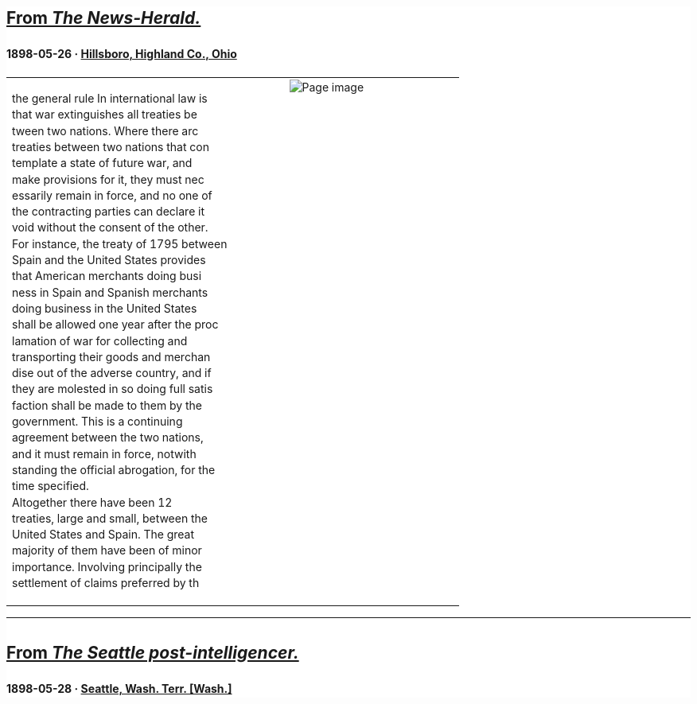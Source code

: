 ## [From _The News-Herald._](https://www.loc.gov/resource/sn85038161/1898-05-26/ed-1/?sp=7)

#### 1898-05-26 &middot; [Hillsboro, Highland Co., Ohio](http://dbpedia.org/resource/Hillsboro%2C_Ohio)

<table style="width: 100%;"><tr><td style="width: 50%">

  
the general rule In international law is  
that war extinguishes all treaties be­  
tween two nations. Where there arc  
treaties between two nations that con­  
template a state of future war, and  
make provisions for it, they must nec­  
essarily remain in force, and no one of  
the contracting parties can declare it  
void without the consent of the other.  
For instance, the treaty of 1795 between  
Spain and the United States provides  
that American merchants doing busi­  
ness in Spain and Spanish merchants  
doing business in the United States  
shall be allowed one year after the proc­  
lamation of war for collecting and  
transporting their goods and merchan­  
dise out of the adverse country, and if  
they are molested in so doing full satis  
faction shall be made to them by the  
government. This is a continuing  
agreement between the two nations,  
and it must remain in force, notwith­  
standing the official abrogation, for the  
time specified.  
Altogether there have been 12  
treaties, large and small, between the  
United States and Spain. The great  
majority of them have been of minor  
importance. Involving principally the  
settlement of claims preferred by th
</td><td style="width: 50%; max-height: 75%; margin: auto; display: block;">
<img alt="Page image" src="https://tile.loc.gov/image-services/iiif/service:ndnp:ohi:batch_ohi_india_ver01:data:sn85038161:0023728933A:1898052601:0534/pct:20.358897671437727,17.57283065898115,14.163640247810298,17.72861816482318/!600,600/0/default.jpg"/>
</td>
</tr></table>

---

## [From _The Seattle post-intelligencer._](https://www.loc.gov/resource/sn83045604/1898-05-28/ed-1/?sp=11)

#### 1898-05-28 &middot; [Seattle, Wash. Terr. [Wash.]](http://dbpedia.org/resource/Seattle)

